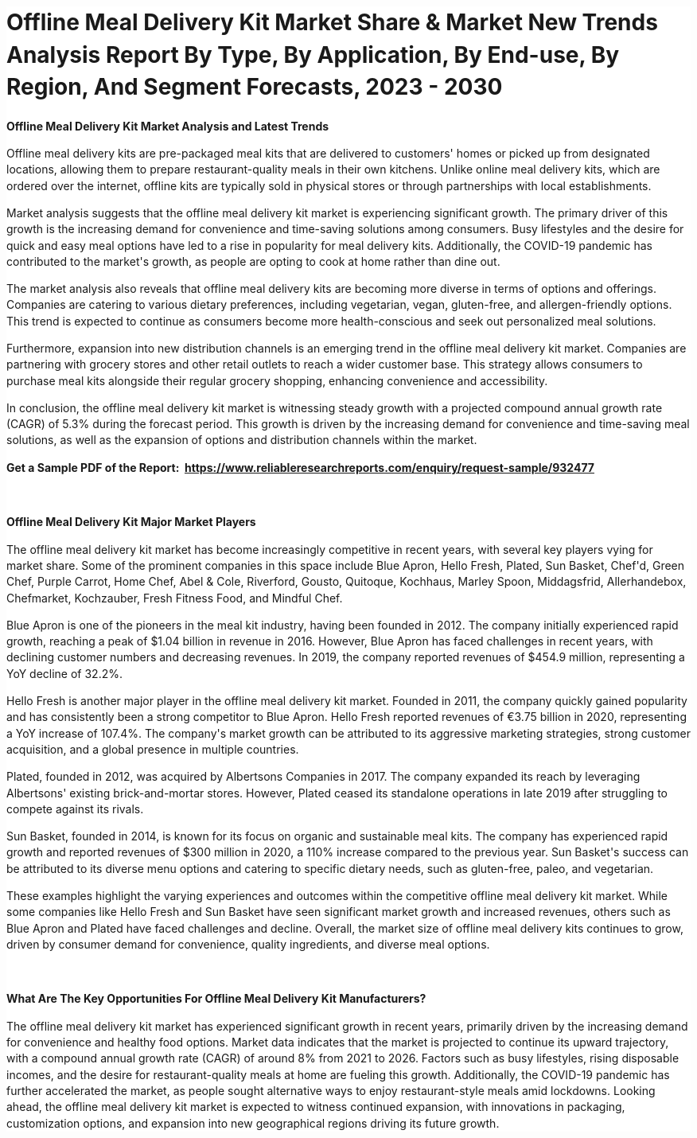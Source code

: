 <p><h1>Offline Meal Delivery Kit Market Share & Market New Trends Analysis Report By Type, By Application, By End-use, By Region, And Segment Forecasts, 2023 - 2030</h1></p><p><strong>Offline Meal Delivery Kit Market Analysis and Latest Trends</strong></p>
<p><p>Offline meal delivery kits are pre-packaged meal kits that are delivered to customers' homes or picked up from designated locations, allowing them to prepare restaurant-quality meals in their own kitchens. Unlike online meal delivery kits, which are ordered over the internet, offline kits are typically sold in physical stores or through partnerships with local establishments.</p><p>Market analysis suggests that the offline meal delivery kit market is experiencing significant growth. The primary driver of this growth is the increasing demand for convenience and time-saving solutions among consumers. Busy lifestyles and the desire for quick and easy meal options have led to a rise in popularity for meal delivery kits. Additionally, the COVID-19 pandemic has contributed to the market's growth, as people are opting to cook at home rather than dine out.</p><p>The market analysis also reveals that offline meal delivery kits are becoming more diverse in terms of options and offerings. Companies are catering to various dietary preferences, including vegetarian, vegan, gluten-free, and allergen-friendly options. This trend is expected to continue as consumers become more health-conscious and seek out personalized meal solutions.</p><p>Furthermore, expansion into new distribution channels is an emerging trend in the offline meal delivery kit market. Companies are partnering with grocery stores and other retail outlets to reach a wider customer base. This strategy allows consumers to purchase meal kits alongside their regular grocery shopping, enhancing convenience and accessibility.</p><p>In conclusion, the offline meal delivery kit market is witnessing steady growth with a projected compound annual growth rate (CAGR) of 5.3% during the forecast period. This growth is driven by the increasing demand for convenience and time-saving meal solutions, as well as the expansion of options and distribution channels within the market.</p></p>
<p><strong>Get a Sample PDF of the Report:&nbsp; <a href="https://www.reliableresearchreports.com/enquiry/request-sample/932477">https://www.reliableresearchreports.com/enquiry/request-sample/932477</a></strong></p>
<p>&nbsp;</p>
<p><strong>Offline Meal Delivery Kit Major Market Players</strong></p>
<p><p>The offline meal delivery kit market has become increasingly competitive in recent years, with several key players vying for market share. Some of the prominent companies in this space include Blue Apron, Hello Fresh, Plated, Sun Basket, Chef'd, Green Chef, Purple Carrot, Home Chef, Abel & Cole, Riverford, Gousto, Quitoque, Kochhaus, Marley Spoon, Middagsfrid, Allerhandebox, Chefmarket, Kochzauber, Fresh Fitness Food, and Mindful Chef.</p><p>Blue Apron is one of the pioneers in the meal kit industry, having been founded in 2012. The company initially experienced rapid growth, reaching a peak of $1.04 billion in revenue in 2016. However, Blue Apron has faced challenges in recent years, with declining customer numbers and decreasing revenues. In 2019, the company reported revenues of $454.9 million, representing a YoY decline of 32.2%.</p><p>Hello Fresh is another major player in the offline meal delivery kit market. Founded in 2011, the company quickly gained popularity and has consistently been a strong competitor to Blue Apron. Hello Fresh reported revenues of €3.75 billion in 2020, representing a YoY increase of 107.4%. The company's market growth can be attributed to its aggressive marketing strategies, strong customer acquisition, and a global presence in multiple countries.</p><p>Plated, founded in 2012, was acquired by Albertsons Companies in 2017. The company expanded its reach by leveraging Albertsons' existing brick-and-mortar stores. However, Plated ceased its standalone operations in late 2019 after struggling to compete against its rivals.</p><p>Sun Basket, founded in 2014, is known for its focus on organic and sustainable meal kits. The company has experienced rapid growth and reported revenues of $300 million in 2020, a 110% increase compared to the previous year. Sun Basket's success can be attributed to its diverse menu options and catering to specific dietary needs, such as gluten-free, paleo, and vegetarian.</p><p>These examples highlight the varying experiences and outcomes within the competitive offline meal delivery kit market. While some companies like Hello Fresh and Sun Basket have seen significant market growth and increased revenues, others such as Blue Apron and Plated have faced challenges and decline. Overall, the market size of offline meal delivery kits continues to grow, driven by consumer demand for convenience, quality ingredients, and diverse meal options.</p></p>
<p>&nbsp;</p>
<p><strong>What Are The Key Opportunities For Offline Meal Delivery Kit Manufacturers?</strong></p>
<p><p>The offline meal delivery kit market has experienced significant growth in recent years, primarily driven by the increasing demand for convenience and healthy food options. Market data indicates that the market is projected to continue its upward trajectory, with a compound annual growth rate (CAGR) of around 8% from 2021 to 2026. Factors such as busy lifestyles, rising disposable incomes, and the desire for restaurant-quality meals at home are fueling this growth. Additionally, the COVID-19 pandemic has further accelerated the market, as people sought alternative ways to enjoy restaurant-style meals amid lockdowns. Looking ahead, the offline meal delivery kit market is expected to witness continued expansion, with innovations in packaging, customization options, and expansion into new geographical regions driving its future growth.</p></p>